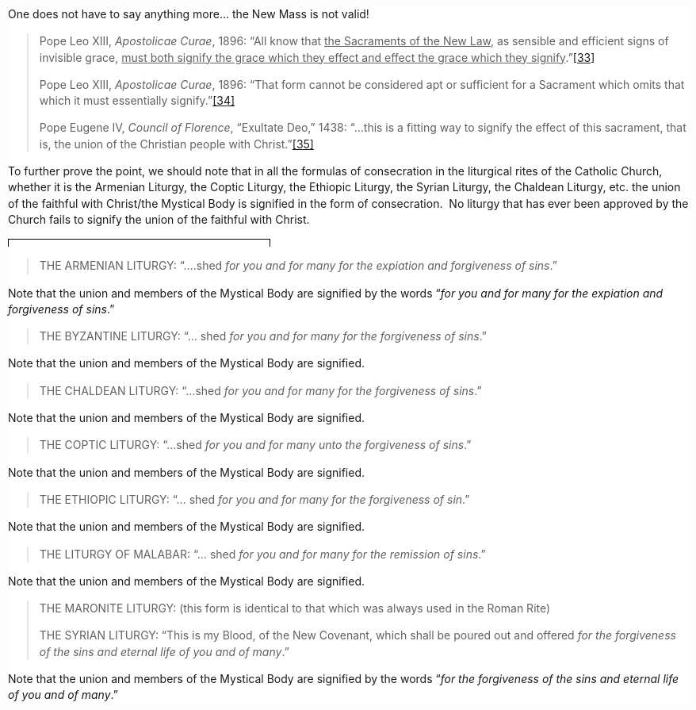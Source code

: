 <p>One does not have to say anything more… the New Mass is not valid! </p>
<blockquote>
<p>Pope Leo XIII, <em>Apostolicae Curae</em>, 1896: “All know that <u>the Sacraments of the New Law</u>, as sensible and efficient signs of invisible grace, <u>must both signify the grace which they effect and effect the grace which they signify</u>.”<a href="#_edn33" name="_ednref33">[33]</a></p>
<p>Pope Leo XIII, <em>Apostolicae Curae</em>, 1896: “That form cannot be considered apt or sufficient for a Sacrament which omits that which it must essentially signify.”<a href="#_edn34" name="_ednref34">[34]</a></p>
<p>Pope Eugene IV, <em>Council of Florence</em>, “Exultate Deo,” 1438: “…this is a fitting way to signify the effect of this sacrament, that is, the union of the Christian people with Christ.”<a href="#_edn35" name="_ednref35">[35]</a></p>
</blockquote>
<p>To further prove the point, we should note that in all the formulas of consecration in the liturgical rites of the Catholic Church, whether it is the Armenian Liturgy, the Coptic Liturgy, the Ethiopic Liturgy, the Syrian Liturgy, the Chaldean Liturgy, etc. the union of the faithful with Christ/the Mystical Body is signified in the form of consecration.  No liturgy that has ever been approved by the Church fails to signify the union of the faithful with Christ.</p>
<table style="margin-left: auto; margin-right: auto; width: 100%; height: 10px;">
<tbody>
<tr style="height: 74px;">
<td style="border: 1px solid #000000; vertical-align: middle; padding: 5px; height: 10px; text-align: left;" width="319">
<p style="text-align: center;"><strong>Here are the portions of the forms of consecration of the Wine used in Eastern Rites which signify what the Traditional Mass does and what the New Mass doesn’t: the union and members of the Church</strong></p>
</td>
</tr>
</tbody>
</table>
<blockquote>
<p>THE ARMENIAN LITURGY: “….shed <em>for you and for many for the expiation and forgiveness of sins</em>.”</p>
</blockquote>
<p>Note that the union and members of the Mystical Body are signified by the words “<em>for you and for many for the expiation and forgiveness of sins</em>.”</p>
<blockquote>
<p>THE BYZANTINE LITURGY: “… shed <em>for you and for many for the forgiveness of sins</em>.”</p>
</blockquote>
<p>Note that the union and members of the Mystical Body are signified.</p>
<blockquote>
<p>THE CHALDEAN LITURGY: “…shed<em> for you and for many for the forgiveness of sins</em>.”</p>
</blockquote>
<p>Note that the union and members of the Mystical Body are signified.</p>
<blockquote>
<p>THE COPTIC LITURGY: “…shed <em>for you and for many unto the forgiveness of sins</em>.”</p>
</blockquote>
<p>Note that the union and members of the Mystical Body are signified.</p>
<blockquote>
<p>THE ETHIOPIC LITURGY: “… shed <em>for you and for many for the forgiveness of sin</em>.”</p>
</blockquote>
<p>Note that the union and members of the Mystical Body are signified.</p>
<blockquote>
<p>THE LITURGY OF MALABAR: “… shed <em>for you and for many for the remission of sins</em>.”</p>
</blockquote>
<p>Note that the union and members of the Mystical Body are signified.</p>
<blockquote>
<p>THE MARONITE LITURGY: (this form is identical to that which was always used in the Roman Rite)</p>
<p>THE SYRIAN LITURGY: “This is my Blood, of the New Covenant, which shall be poured out and offered<em> for the forgiveness of the sins and eternal life of you and of many</em>.”</p>
</blockquote>
<p>Note that the union and members of the Mystical Body are signified by the words “<em>for the forgiveness of the sins and eternal life of you and of many</em>.”</p>
